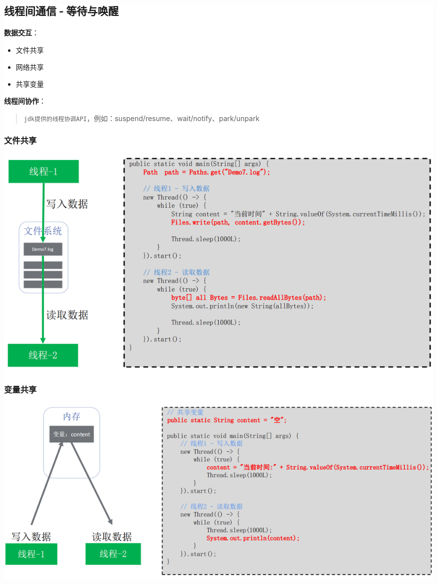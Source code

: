 ## 线程间通信 - 等待与唤醒

**数据交互**： 

- 文件共享 

-  网络共享 

-  共享变量 

**线程间协作**： 

> `jdk提供的线程协调API`，例如：suspend/resume、wait/notify、park/unpark

### 文件共享

![image-20191221203714331](images/线程间通信/image-20191221203714331.png)

### 变量共享

![image-20191221203905087](images/线程间通信/image-20191221203905087.png)

